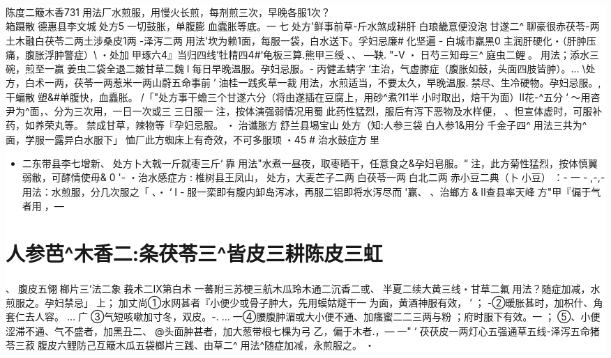 陈度二簸木香731
用法厂水煎服，用慢火长煎，每剂煎三次，早晚各服1次？ \
箱蹑散
德惠县李文城 处方5 一切鼓胀，单腹膨 血蠹胀等底。一	七
处方'鲜事前草-斤水煞成耕肝 白琅畿意便没泡 甘遂二^ 聊豪很赤茯苓-两土木融白茯苓二两土涉桑皮1两 -泽泻二两
用法'坎为赖1面，每服一袋，白水送下。孚妇忌廉#
化坚遍	-
白城市羸黑0 主润肝硬化・（肝肿压痛，腹胀浮肿警症）\ ・处加 甲琢六4』当归四线’牡精四4#‘龟板三算.熊甲三绶
、、
―鞅.	"-V ・
日芍三知母三^
庭虫二鲤	。
用法；添水三碗，煎至一赢
姜虫二袋全退二皴甘草二魏
I
每日早晚温服。孕妇忌服。-
丙健孟蜻字
‘主治，气虚滕症（腹胀如鼓，头面四肢皆肿）。…
\处方，白术一两，茯苓一两惹米一两山蔚五命事前
’	油桂一践炙草一裁
用法，水煎适当，不要太久，早晚温服.
禁尽、生冷硬物。孕妇忌服。,
干蝙散
塑&#单腹快，血矗胀。
/「"处方事干蟾三个甘遂六分（将由遂插在豆腐上，用砂^煮?I1半
小时取出，焙干为面）II花-^五分	‘
〜用咨尹为^面，、分为三次用，一日一次或三 三日服一
注，按体演强弱情况用蜀 此药性猛烈，服后有泻下恶物及水样便， 、怛宣体虚时，可服补药，如养荣丸等。
禁成甘草，辣物等『孕妇忌服。 ・
治谶胀方
舒兰县埸宝山
处方（知:人参三袋 白人参1&用分 千金子四^
用法三共为^面，学服一露异白水服下」
恤厂此方蜘床上有奇效，不可多服顼
・45 #
治水鼓症方	里
-	二东带县李七增新、
处方卜大戟一斤就枣三斤‘	靠
用法"水煮一昼夜，取枣晒干，任意食之&孕妇皂服。“ 注，此方菊性猛烈，按体慎翼弱敝，可酵情使毋& 0	'-
・治水感症方	:
椎树县王凤山，
处方，大麦芒子二两 白茯苓一两 白北二两 赤小豆二典（卜
小豆）	：- 一 -	,-,-
用法：水煎服，分几次服之「	、・	‘ I -
服一栾即有腹内卸岛泻冰，再服二铝即将水泻尽而
'赢、
、治螂方
&	II查县率天峰
方"甲『偏于气者用	，—
#	人参芭^木香二:条茯苓三^皆皮三耕陈皮三虹
、	腹皮五翎 榔片三‘法二象 莪术二IX第白术
一蕃附三苏梗三航木瓜玲木通二沉香二或、 半夏二续大黄三线・甘草二氟
用法？随症加减，水煎服之。孕妇禁忌」	上；
加丈尚①水网甚者『小便少或骨子肿大，先用蟆姑燧干一 为面，黄酒神服有效，	’	；
-②暖胀甚时，加枳什、角套仁去人容。	…
广 ③气短咳嗽加寸冬，双皮。-.	…
一④腰腹肿湄或大小便不通、加瘙蜜二二三两与粉 ；府时服下有效。一	；
⑤、小便涩滞不通、气不盛者，加黑丑二、
@头面肿甚者，加大葱带根七棵为弓
乙，偏于木者.，―	一" ‘
茯茯皮一两灯心五强通草五线-泽泻五命猪苓三菽
腹皮六鲤防己互簸木瓜五袋榔片三践、由草二^ 用法^随症加减，永煎服之。	・